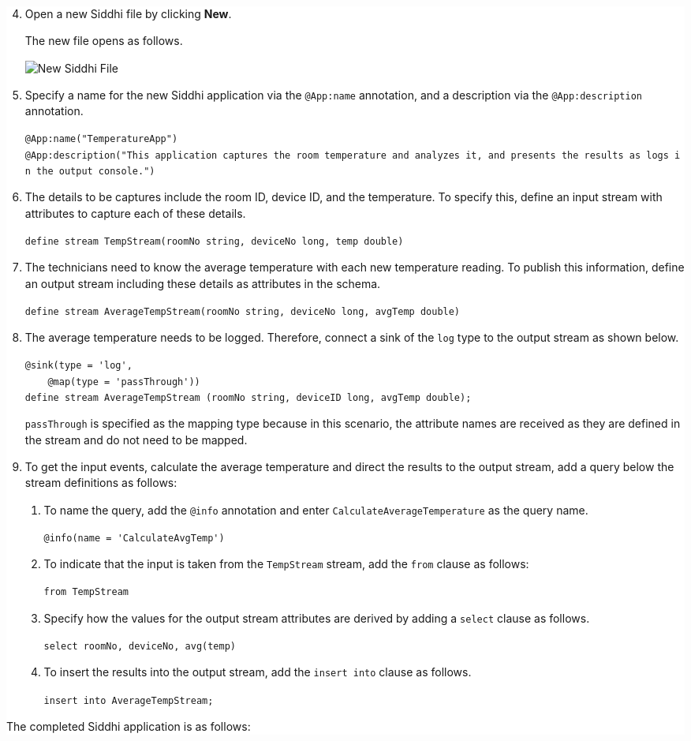 4. Open a new Siddhi file by clicking **New**.

    The new file opens as follows.
    
    ![New Siddhi File](../images/quick-start-guide-101/New_Siddhi_File.png)
    
5. Specify a name for the new Siddhi application via the `@App:name` annotation, and a description via the `@App:description` annotation.

    ```
    @App:name("TemperatureApp")
    @App:description("This application captures the room temperature and analyzes it, and presents the results as logs in the output console.")
    ```
    
6. The details to be captures include the room ID, device ID, and the temperature. To specify this, define an input stream with attributes to capture each of these details.

    `define stream TempStream(roomNo string, deviceNo long, temp double)`
    
7. The technicians need to know the average temperature with each new temperature reading. To publish this information, define an output stream including these details as attributes in the schema.

    `define stream AverageTempStream(roomNo string, deviceNo long, avgTemp double)`
    
8. The average temperature needs to be logged. Therefore, connect a sink of the `log` type to the output stream as shown below.

    ```
    @sink(type = 'log', 
        @map(type = 'passThrough'))
    define stream AverageTempStream (roomNo string, deviceID long, avgTemp double);
    ```

    `passThrough` is specified as the mapping type because in this scenario, the attribute names are received as they are defined in the stream and do not need to be mapped.

9. To get the input events, calculate the average temperature and direct the results to the output stream, add a query below the stream definitions as follows:

    1. To name the query, add the `@info` annotation and enter `CalculateAverageTemperature` as the query name.

        `@info(name = 'CalculateAvgTemp')`

    2. To indicate that the input is taken from the `TempStream` stream, add the `from` clause as follows:

        `from TempStream`

    3. Specify how the values for the output stream attributes are derived by adding a `select` clause as follows.

        `select roomNo, deviceNo, avg(temp)`

    4. To insert the results into the output stream, add the `insert into` clause as follows.

        `insert into AverageTempStream;`
        
The completed Siddhi application is as follows:
        
